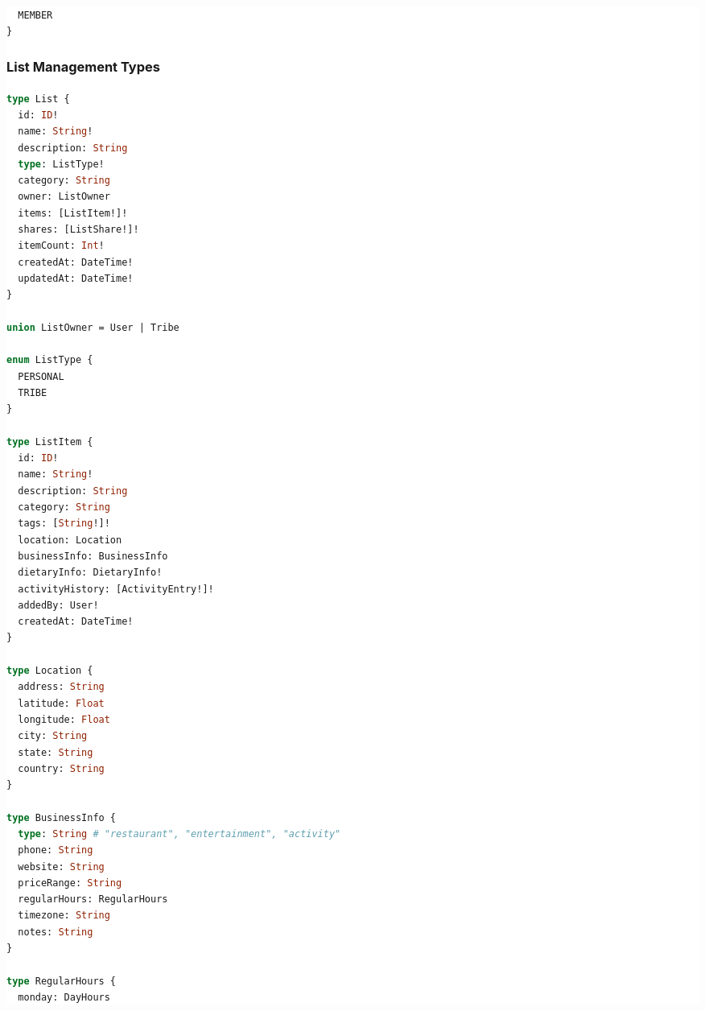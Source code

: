 ```graphql
  MEMBER
}
```

### List Management Types

```graphql
type List {
  id: ID!
  name: String!
  description: String
  type: ListType!
  category: String
  owner: ListOwner
  items: [ListItem!]!
  shares: [ListShare!]!
  itemCount: Int!
  createdAt: DateTime!
  updatedAt: DateTime!
}

union ListOwner = User | Tribe

enum ListType {
  PERSONAL
  TRIBE
}

type ListItem {
  id: ID!
  name: String!
  description: String
  category: String
  tags: [String!]!
  location: Location
  businessInfo: BusinessInfo
  dietaryInfo: DietaryInfo!
  activityHistory: [ActivityEntry!]!
  addedBy: User!
  createdAt: DateTime!
}

type Location {
  address: String
  latitude: Float
  longitude: Float
  city: String
  state: String
  country: String
}

type BusinessInfo {
  type: String # "restaurant", "entertainment", "activity"
  phone: String
  website: String
  priceRange: String
  regularHours: RegularHours
  timezone: String
  notes: String
}

type RegularHours {
  monday: DayHours
```